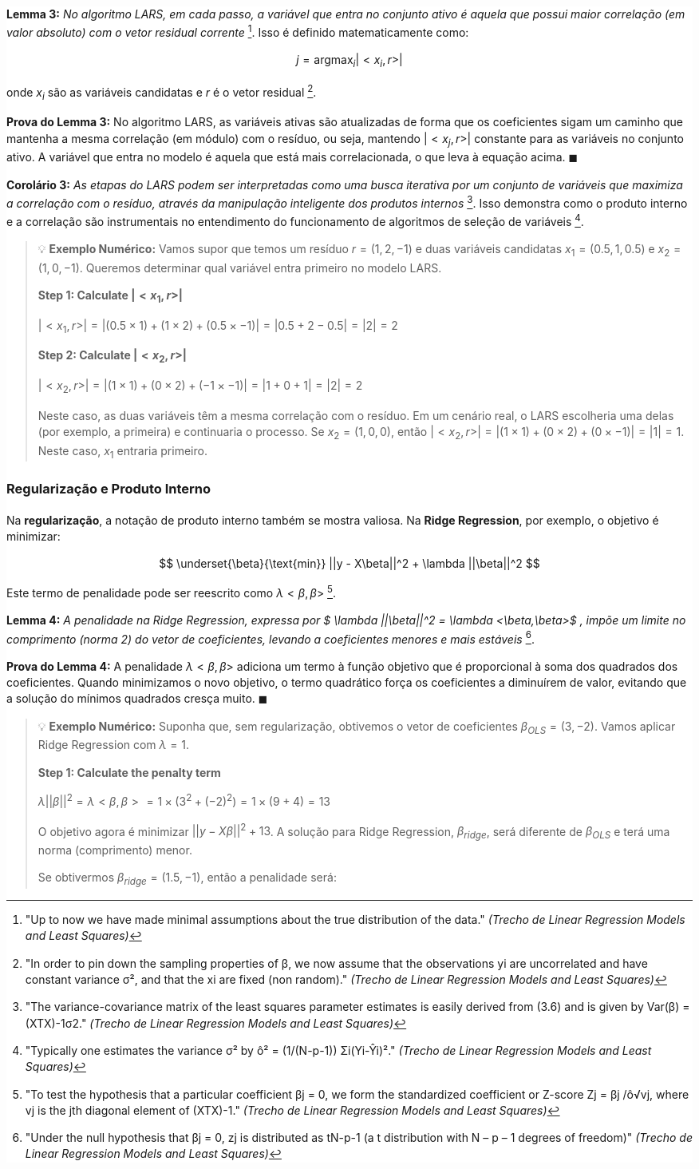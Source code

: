 **Lemma 3:** *No algoritmo LARS, em cada passo, a variável que entra no conjunto ativo é aquela que possui maior correlação (em valor absoluto) com o vetor residual corrente* [^26]. Isso é definido matematicamente como:

$$ j = \text{argmax}_i  |<x_i, r>| $$

onde $x_i$ são as variáveis candidatas e $r$ é o vetor residual [^27].

**Prova do Lemma 3:** No algoritmo LARS, as variáveis ativas são atualizadas de forma que os coeficientes sigam um caminho que mantenha a mesma correlação (em módulo) com o resíduo, ou seja, mantendo  $|<x_j, r>|$ constante para as variáveis no conjunto ativo. A variável que entra no modelo é aquela que está mais correlacionada, o que leva à equação acima. $\blacksquare$

**Corolário 3:** *As etapas do LARS podem ser interpretadas como uma busca iterativa por um conjunto de variáveis que maximiza a correlação com o resíduo, através da manipulação inteligente dos produtos internos* [^28]. Isso demonstra como o produto interno e a correlação são instrumentais no entendimento do funcionamento de algoritmos de seleção de variáveis [^29].

> 💡 **Exemplo Numérico:**
> Vamos supor que temos um resíduo $r = (1, 2, -1)$ e duas variáveis candidatas $x_1 = (0.5, 1, 0.5)$ e $x_2 = (1, 0, -1)$. Queremos determinar qual variável entra primeiro no modelo LARS.
>
> **Step 1: Calculate $|<x_1, r>|$**
>
> $|<x_1, r>| = |(0.5 \times 1) + (1 \times 2) + (0.5 \times -1)| = |0.5 + 2 - 0.5| = |2| = 2$
>
> **Step 2: Calculate $|<x_2, r>|$**
>
> $|<x_2, r>| = |(1 \times 1) + (0 \times 2) + (-1 \times -1)| = |1 + 0 + 1| = |2| = 2$
>
> Neste caso, as duas variáveis têm a mesma correlação com o resíduo. Em um cenário real, o LARS escolheria uma delas (por exemplo, a primeira) e continuaria o processo. Se $x_2 = (1, 0, 0)$, então $|<x_2, r>| = |(1 \times 1) + (0 \times 2) + (0 \times -1)| = |1| = 1$. Neste caso, $x_1$ entraria primeiro.

### Regularização e Produto Interno

Na **regularização**, a notação de produto interno também se mostra valiosa. Na **Ridge Regression**, por exemplo, o objetivo é minimizar:

$$ \underset{\beta}{\text{min}} ||y - X\beta||^2 + \lambda ||\beta||^2 $$

Este termo de penalidade pode ser reescrito como $\lambda <\beta, \beta>$ [^30].

**Lemma 4:** *A penalidade na Ridge Regression, expressa por $ \lambda ||\beta||^2 = \lambda <\beta,\beta>$ , impõe um limite no comprimento (norma 2) do vetor de coeficientes, levando a coeficientes menores e mais estáveis* [^31].

**Prova do Lemma 4:**
A penalidade $\lambda <\beta,\beta>$ adiciona um termo à função objetivo que é proporcional à soma dos quadrados dos coeficientes. Quando minimizamos o novo objetivo, o termo quadrático força os coeficientes a diminuírem de valor, evitando que a solução do mínimos quadrados cresça muito.
$\blacksquare$

> 💡 **Exemplo Numérico:**
> Suponha que, sem regularização, obtivemos o vetor de coeficientes $\beta_{OLS} = (3, -2)$. Vamos aplicar Ridge Regression com $\lambda = 1$.
>
> **Step 1: Calculate the penalty term**
>
> $\lambda ||\beta||^2 = \lambda <\beta, \beta> = 1 \times (3^2 + (-2)^2) = 1 \times (9 + 4) = 13$
>
> O objetivo agora é minimizar $||y - X\beta||^2 + 13$. A solução para Ridge Regression, $\beta_{ridge}$, será diferente de $\beta_{OLS}$ e terá uma norma (comprimento) menor.
>
> Se obtivermos $\beta_{ridge} = (1.5, -1)$, então a penalidade será:
>

[^1]: "A linear regression model assumes that the regression function E(Y|X) is linear in the inputs X1,..., Xp." *(Trecho de Linear Methods for Regression)*
[^2]: "Linear models were largely developed in the precomputer age of statistics, but even in today's computer era there are still good reasons to study and use them." *(Trecho de Linear Methods for Regression)*
[^3]: "In this chapter we describe linear methods for regression..." *(Trecho de Linear Methods for Regression)*
[^4]: "The linear model either assumes that the regression function E(Y|X) is linear, or that the linear model is a reasonable approximation." *(Trecho de Linear Methods for Regression)*
[^5]: "The most popular estimation method is least squares, in which we pick the coefficients β = (β0, β1, ..., βp)T to minimize the residual sum of squares" *(Trecho de Linear Regression Models and Least Squares)*
[^6]: "The linear model has the form f(x) = β0 + Σj=1 pXjβj." *(Trecho de Linear Regression Models and Least Squares)*
[^7]: "From a statistical point of view, this criterion is reasonable if the training observations (xi, Yi) represent independent random draws from their population." *(Trecho de Linear Regression Models and Least Squares)*
[^8]: "Even if the xi's were not drawn randomly, the criterion is still valid if the yi's are conditionally independent given the inputs xi." *(Trecho de Linear Regression Models and Least Squares)*
[^9]: "Figure 3.1 illustrates the geometry of least-squares fitting in the IRp+1-dimensional space occupied by the pairs (X, Y)." *(Trecho de Linear Regression Models and Least Squares)*
[^10]: "Note that (3.2) makes no assumptions about the validity of model (3.1); it simply finds the best linear fit to the data." *(Trecho de Linear Regression Models and Least Squares)*
[^11]: "Least squares fitting is intuitively satisfying no matter how the data arise; the criterion measures the average lack of fit." *(Trecho de Linear Regression Models and Least Squares)*
[^12]: "How do we minimize (3.2)? Denote by X the N x (p + 1) matrix with each row an input vector (with a 1 in the first position), and similarly let y be the N-vector of outputs in the training set." *(Trecho de Linear Regression Models and Least Squares)*
[^13]: "Then we can write the residual sum-of-squares as RSS(β) = (y - Xβ)T(y - Xβ)." *(Trecho de Linear Regression Models and Least Squares)*
[^14]: "This is a quadratic function in the p + 1 parameters. Differentiating with respect to β we obtain" *(Trecho de Linear Regression Models and Least Squares)*
[^15]: "Assuming (for the moment) that X has full column rank, and hence XTX is positive definite, we set the first derivative to zero XTY - XTXβ = 0." *(Trecho de Linear Regression Models and Least Squares)*
[^16]: "To obtain the unique solution β = (XTX)-1XTY." *(Trecho de Linear Regression Models and Least Squares)*
[^17]: "The predicted values at an input vector x0 are given by f(x0) = (1 x0)Tβ; the fitted values at the training inputs are ŷ = Xβ = X(XTX)-1XTY." *(Trecho de Linear Regression Models and Least Squares)*
[^18]: "The matrix H = X(XTX)-1XT appearing in equation (3.7) is sometimes called the “hat” matrix because it puts the hat on y." *(Trecho de Linear Regression Models and Least Squares)*
[^19]: "Figure 3.2 shows a different geometrical representation of the least squares estimate, this time in IRN." *(Trecho de Linear Regression Models and Least Squares)*
[^20]: "We denote the column vectors of X by x0, x1,..., xp, with x0 = 1. For much of what follows, this first column is treated like any other. These vectors span a subspace of IRN, also referred to as the column space of X." *(Trecho de Linear Regression Models and Least Squares)*
[^21]: "We minimize RSS(β) = ||y - Xβ||2 by choosing β so that the residual vector y - ŷ is orthogonal to this subspace." *(Trecho de Linear Regression Models and Least Squares)*
[^22]: "This orthogonality is expressed in (3.5), and the resulting estimate ŷ is hence the orthogonal pro- jection of y onto this subspace." *(Trecho de Linear Regression Models and Least Squares)*
[^23]: "The hat matrix H computes the orthogonal projection, and hence it is also known as a projection matrix." *(Trecho de Linear Regression Models and Least Squares)*
[^24]: "The non-full-rank case occurs most often when one or more qualitative inputs are coded in a redundant fashion." *(Trecho de Linear Regression Models and Least Squares)*
[^25]: "There is usually a natural way to resolve the non-unique representation, by recoding and/or dropping redundant columns in X." *(Trecho de Linear Regression Models and Least Squares)*
[^26]: "Up to now we have made minimal assumptions about the true distribution of the data." *(Trecho de Linear Regression Models and Least Squares)*
[^27]: "In order to pin down the sampling properties of β, we now assume that the observations yi are uncorrelated and have constant variance σ², and that the xi are fixed (non random)." *(Trecho de Linear Regression Models and Least Squares)*
[^28]: "The variance-covariance matrix of the least squares parameter estimates is easily derived from (3.6) and is given by Var(β) = (XTX)-1σ2." *(Trecho de Linear Regression Models and Least Squares)*
[^29]: "Typically one estimates the variance σ² by ô² = (1/(N-p-1)) Σi(Yi-Ŷi)²." *(Trecho de Linear Regression Models and Least Squares)*
[^30]: "To test the hypothesis that a particular coefficient βj = 0, we form the standardized coefficient or Z-score Zj = βj /ô√vj, where vj is the jth diagonal element of (XTX)-1." *(Trecho de Linear Regression Models and Least Squares)*
[^31]: "Under the null hypothesis that βj = 0, zj is distributed as tN-p-1 (a t distribution with N – p – 1 degrees of freedom)" *(Trecho de Linear Regression Models and Least Squares)*
[^32]: "Often we need to test for the significance of groups of coefficients simultaneously." *(Trecho de Linear Regression Models and Least Squares)*
[^33]: "For example, to test if a categorical variable with k levels can be excluded from a model, we need to test whether the coefficients of the dummy variables used to represent the levels can all be set to zero." *(Trecho de Linear Regression Models and Least Squares)*
[^34]: "Here we use the F statistic, F = ((RSS0 - RSS1)/(p1 - p0))/(RSS1/(N-p1 - 1))" *(Trecho de Linear Regression Models and Least Squares)*
[^35]: "where RSS1 is the residual sum-of-squares for the least squares fit of the bigger model with p1 + 1 parameters, and RSS0 the same for the nested smaller model with p0 + 1 parameters, having p1 - p0 parameters constrained to be zero." *(Trecho de Linear Regression Models and Least Squares)*
[^36]: "The F statistic measures the change in residual sum-of-squares per additional parameter in the bigger model, and it is normalized by an estimate of σ²." *(Trecho de Linear Regression Models and Least Squares)*
[^37]: "Under the Gaussian assumptions, and the null hypothesis that the smaller model is correct, the F statistic will have a Fp